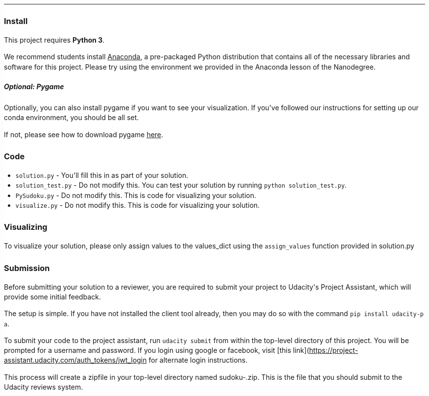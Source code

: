 


___

### Install

This project requires **Python 3**.

We recommend students install [Anaconda](https://www.continuum.io/downloads), a pre-packaged Python distribution that contains all of the necessary libraries and software for this project. 
Please try using the environment we provided in the Anaconda lesson of the Nanodegree.

##### Optional: Pygame

Optionally, you can also install pygame if you want to see your visualization. If you've followed our instructions for setting up our conda environment, you should be all set.

If not, please see how to download pygame [here](http://www.pygame.org/download.shtml).

### Code

* `solution.py` - You'll fill this in as part of your solution.
* `solution_test.py` - Do not modify this. You can test your solution by running `python solution_test.py`.
* `PySudoku.py` - Do not modify this. This is code for visualizing your solution.
* `visualize.py` - Do not modify this. This is code for visualizing your solution.

### Visualizing

To visualize your solution, please only assign values to the values_dict using the ```assign_values``` function provided in solution.py

### Submission
Before submitting your solution to a reviewer, you are required to submit your project to Udacity's Project Assistant, which will provide some initial feedback.  

The setup is simple.  If you have not installed the client tool already, then you may do so with the command `pip install udacity-pa`.  

To submit your code to the project assistant, run `udacity submit` from within the top-level directory of this project.  You will be prompted for a username and password.  If you login using google or facebook, visit [this link](https://project-assistant.udacity.com/auth_tokens/jwt_login for alternate login instructions.

This process will create a zipfile in your top-level directory named sudoku-<id>.zip.  This is the file that you should submit to the Udacity reviews system.

